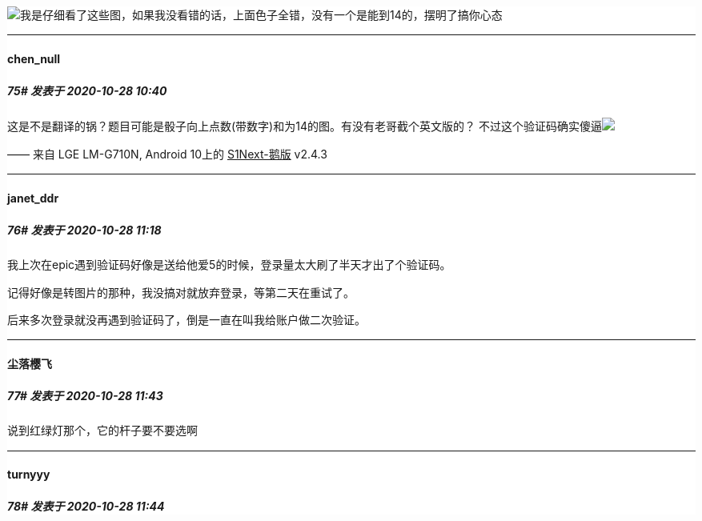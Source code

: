 

<img src="https://static.saraba1st.com/image/smiley/face2017/049.png" referrerpolicy="no-referrer">我是仔细看了这些图，如果我没看错的话，上面色子全错，没有一个是能到14的，摆明了搞你心态







*****

####  chen_null  
##### 75#       发表于 2020-10-28 10:40




这是不是翻译的锅？题目可能是骰子向上点数(带数字)和为14的图。有没有老哥截个英文版的？
不过这个验证码确实傻逼<img src="https://static.saraba1st.com/image/smiley/face2017/163.png" referrerpolicy="no-referrer">

—— 来自 LGE LM-G710N, Android 10上的 [S1Next-鹅版](https://github.com/ykrank/S1-Next/releases) v2.4.3







*****

####  janet_ddr  
##### 76#       发表于 2020-10-28 11:18




我上次在epic遇到验证码好像是送给他爱5的时候，登录量太大刷了半天才出了个验证码。

记得好像是转图片的那种，我没搞对就放弃登录，等第二天在重试了。


后来多次登录就没再遇到验证码了，倒是一直在叫我给账户做二次验证。







*****

####  尘落樱飞  
##### 77#       发表于 2020-10-28 11:43




说到红绿灯那个，它的杆子要不要选啊







*****

####  turnyyy  
##### 78#       发表于 2020-10-28 11:44
